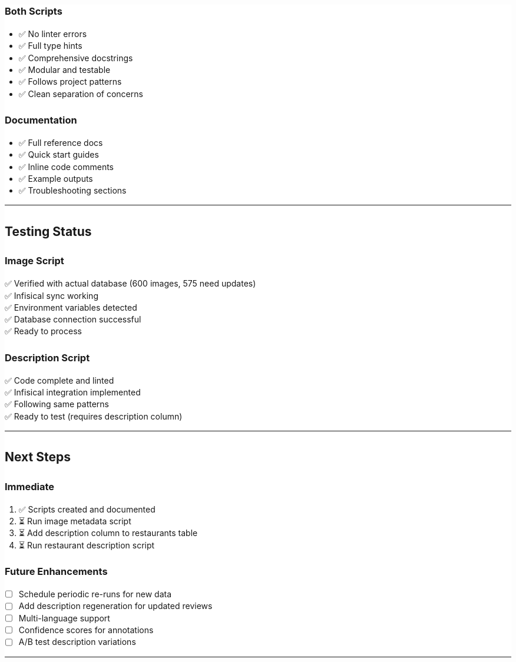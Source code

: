 ### Both Scripts
- ✅ No linter errors
- ✅ Full type hints
- ✅ Comprehensive docstrings
- ✅ Modular and testable
- ✅ Follows project patterns
- ✅ Clean separation of concerns

### Documentation
- ✅ Full reference docs
- ✅ Quick start guides
- ✅ Inline code comments
- ✅ Example outputs
- ✅ Troubleshooting sections

---

## Testing Status

### Image Script
✅ Verified with actual database (600 images, 575 need updates)  
✅ Infisical sync working  
✅ Environment variables detected  
✅ Database connection successful  
✅ Ready to process  

### Description Script
✅ Code complete and linted  
✅ Infisical integration implemented  
✅ Following same patterns  
✅ Ready to test (requires description column)  

---

## Next Steps

### Immediate
1. ✅ Scripts created and documented
2. ⏳ Run image metadata script
3. ⏳ Add description column to restaurants table
4. ⏳ Run restaurant description script

### Future Enhancements
- [ ] Schedule periodic re-runs for new data
- [ ] Add description regeneration for updated reviews
- [ ] Multi-language support
- [ ] Confidence scores for annotations
- [ ] A/B test description variations

---
